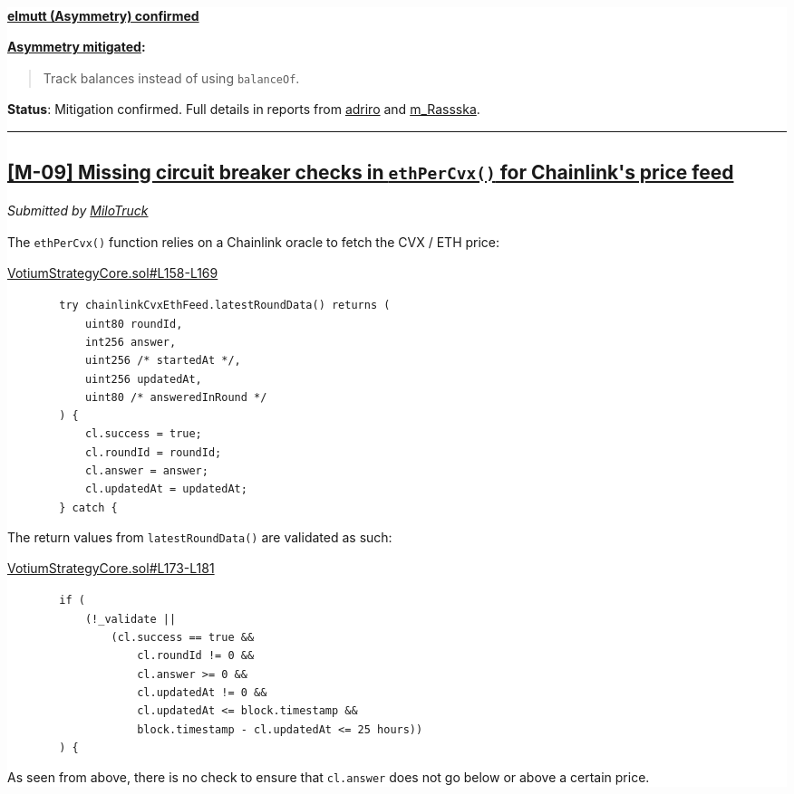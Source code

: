 **[elmutt (Asymmetry) confirmed](https://github.com/code-423n4/2023-09-asymmetry-findings/issues/35#issuecomment-1753975944)**

**[Asymmetry mitigated](https://github.com/code-423n4/2023-10-asymmetry-mitigation#mitigations-to-be-reviewed):**
 > Track balances instead of using `balanceOf`.

**Status**: Mitigation confirmed. Full details in reports from [adriro](https://github.com/code-423n4/2023-10-asymmetry-mitigation-findings/issues/41) and [m\_Rassska](https://github.com/code-423n4/2023-10-asymmetry-mitigation-findings/issues/24).

***

## [[M-09] Missing circuit breaker checks in `ethPerCvx()` for Chainlink's price feed](https://github.com/code-423n4/2023-09-asymmetry-findings/issues/31)
*Submitted by [MiloTruck](https://github.com/code-423n4/2023-09-asymmetry-findings/issues/31)*

The `ethPerCvx()` function relies on a Chainlink oracle to fetch the CVX / ETH price:

[VotiumStrategyCore.sol#L158-L169](https://github.com/code-423n4/2023-09-asymmetry/blob/main/contracts/strategies/votium/VotiumStrategyCore.sol#L158-L169)

```solidity
        try chainlinkCvxEthFeed.latestRoundData() returns (
            uint80 roundId,
            int256 answer,
            uint256 /* startedAt */,
            uint256 updatedAt,
            uint80 /* answeredInRound */
        ) {
            cl.success = true;
            cl.roundId = roundId;
            cl.answer = answer;
            cl.updatedAt = updatedAt;
        } catch {
```

The return values from `latestRoundData()` are validated as such:

[VotiumStrategyCore.sol#L173-L181](https://github.com/code-423n4/2023-09-asymmetry/blob/main/contracts/strategies/votium/VotiumStrategyCore.sol#L173-L181)

```solidity
        if (
            (!_validate ||
                (cl.success == true &&
                    cl.roundId != 0 &&
                    cl.answer >= 0 &&
                    cl.updatedAt != 0 &&
                    cl.updatedAt <= block.timestamp &&
                    block.timestamp - cl.updatedAt <= 25 hours))
        ) {
```

As seen from above, there is no check to ensure that `cl.answer` does not go below or above a certain price.
